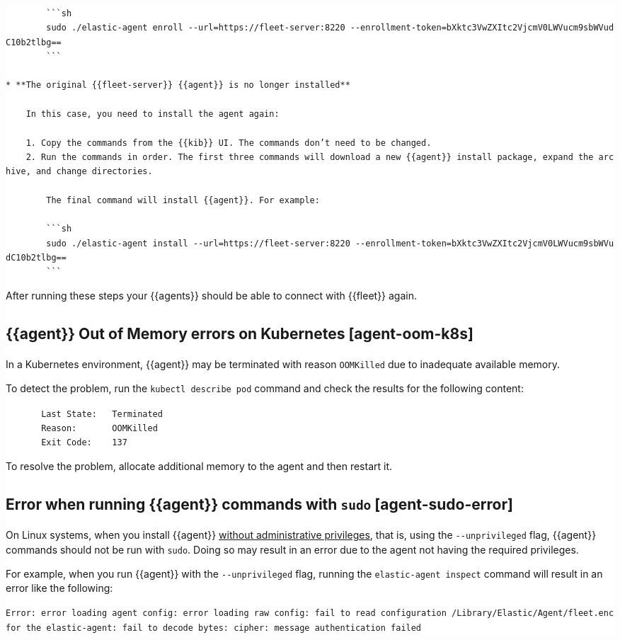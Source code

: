             ```sh
            sudo ./elastic-agent enroll --url=https://fleet-server:8220 --enrollment-token=bXktc3VwZXItc2VjcmV0LWVucm9sbWVudC10b2tlbg==
            ```

    * **The original {{fleet-server}} {{agent}} is no longer installed**

        In this case, you need to install the agent again:

        1. Copy the commands from the {{kib}} UI. The commands don’t need to be changed.
        2. Run the commands in order. The first three commands will download a new {{agent}} install package, expand the archive, and change directories.

            The final command will install {{agent}}. For example:

            ```sh
            sudo ./elastic-agent install --url=https://fleet-server:8220 --enrollment-token=bXktc3VwZXItc2VjcmV0LWVucm9sbWVudC10b2tlbg==
            ```


After running these steps your {{agents}} should be able to connect with {{fleet}} again.


## {{agent}} Out of Memory errors on Kubernetes [agent-oom-k8s]

In a Kubernetes environment, {{agent}} may be terminated with reason `OOMKilled` due to inadequate available memory.

To detect the problem, run the `kubectl describe pod` command and check the results for the following content:

```sh
       Last State:   Terminated
       Reason:       OOMKilled
       Exit Code:    137
```

To resolve the problem, allocate additional memory to the agent and then restart it.


## Error when running {{agent}} commands with `sudo` [agent-sudo-error]

On Linux systems, when you install {{agent}} [without administrative privileges](/reference/fleet/elastic-agent-unprivileged.md), that is, using the `--unprivileged` flag, {{agent}} commands should not be run with `sudo`. Doing so may result in an error due to the agent not having the required privileges.

For example, when you run {{agent}} with the `--unprivileged` flag, running the `elastic-agent inspect` command will result in an error like the following:

```sh
Error: error loading agent config: error loading raw config: fail to read configuration /Library/Elastic/Agent/fleet.enc for the elastic-agent: fail to decode bytes: cipher: message authentication failed
```

